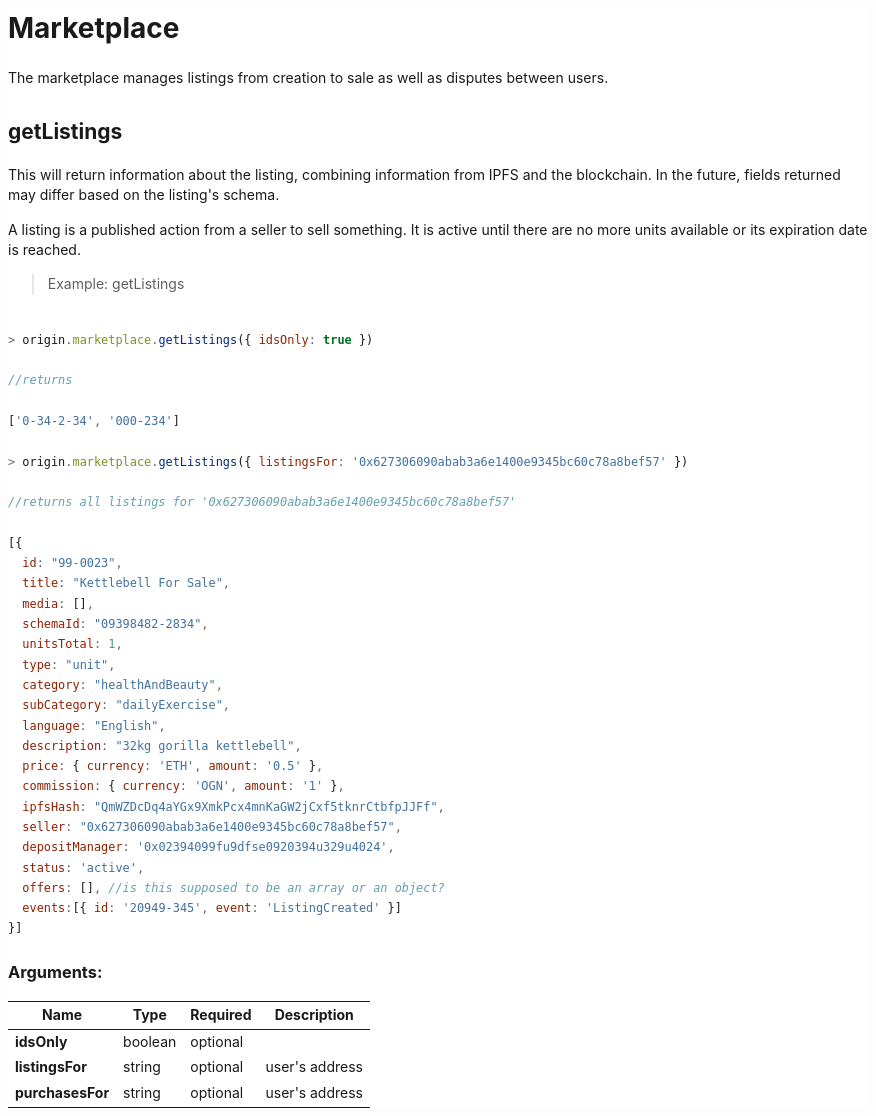 # Marketplace

The marketplace manages listings from creation to sale as well as disputes between users.

## getListings

This will return information about the listing, combining information from IPFS and the blockchain. In the future, fields returned may differ based on the listing's schema.

A listing is a published action from a seller to sell something.
It is active until there are no more units available or its expiration date is reached.

> Example: getListings

```javascript

> origin.marketplace.getListings({ idsOnly: true })

//returns

['0-34-2-34', '000-234']

> origin.marketplace.getListings({ listingsFor: '0x627306090abab3a6e1400e9345bc60c78a8bef57' })

//returns all listings for '0x627306090abab3a6e1400e9345bc60c78a8bef57'

[{
  id: "99-0023",
  title: "Kettlebell For Sale",
  media: [],
  schemaId: "09398482-2834",
  unitsTotal: 1,
  type: "unit",
  category: "healthAndBeauty",
  subCategory: "dailyExercise",
  language: "English",
  description: "32kg gorilla kettlebell",
  price: { currency: 'ETH', amount: '0.5' },
  commission: { currency: 'OGN', amount: '1' },
  ipfsHash: "QmWZDcDq4aYGx9XmkPcx4mnKaGW2jCxf5tknrCtbfpJJFf",
  seller: "0x627306090abab3a6e1400e9345bc60c78a8bef57",
  depositManager: '0x02394099fu9dfse0920394u329u4024',
  status: 'active',
  offers: [], //is this supposed to be an array or an object?
  events:[{ id: '20949-345', event: 'ListingCreated' }]
}]
```

### Arguments:

|Name|Type|Required|Description|
|----|-----|-----|-----|
|**idsOnly** |boolean|optional||
|**listingsFor** | string |optional|user's address|
|**purchasesFor** | string |optional|user's address|
